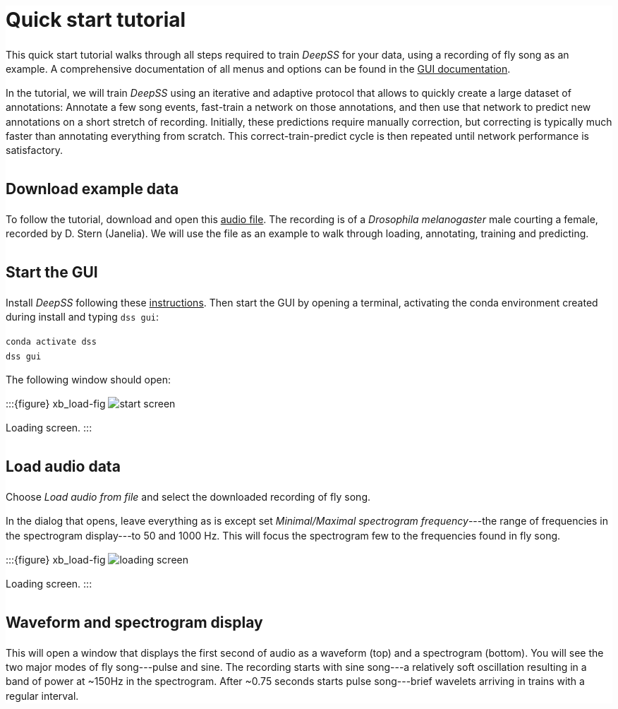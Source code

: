 # Quick start tutorial
This quick start tutorial walks through all steps required to train _DeepSS_ for your data, using a recording of fly song as an example. A comprehensive documentation of all menus and options can be found in the [GUI documentation]().

In the tutorial, we will train _DeepSS_ using an iterative and adaptive protocol that allows to quickly create a large dataset of annotations: Annotate a few song events, fast-train a network on those annotations, and then use that network to predict new annotations on a short stretch of recording. Initially, these predictions require manually correction, but correcting is typically much faster than annotating everything from scratch. This correct-train-predict cycle is then repeated until network performance is satisfactory.

## Download example data
To follow the tutorial, download and open this [audio file](https://github.com/janclemenslab/deepss/releases/download/data/Dmel_male.wav). The recording is of a _Drosophila melanogaster_ male courting a female, recorded by D. Stern (Janelia). We will use the file as an example to walk through loading, annotating, training and predicting.

## Start the GUI

Install _DeepSS_ following these [instructions](/install). Then start the GUI by opening a terminal, activating the conda environment created during install and typing `dss gui`:
```shell
conda activate dss
dss gui
```

The following window should open:

:::{figure} xb_load-fig
<img src="/images/xb_start.png" alt="start screen" width=450>

Loading screen.
:::

## Load audio data

Choose _Load audio from file_ and select the downloaded recording of fly song.

In the dialog that opens, leave everything as is except set _Minimal/Maximal spectrogram frequency_---the range of frequencies in the spectrogram display---to 50 and 1000 Hz. This will focus the spectrogram few to the frequencies found in fly song.

:::{figure} xb_load-fig
<img src="/images/xb_quick_load.png" alt="loading screen">

Loading screen.
:::

## Waveform and spectrogram display
This will open a window that displays the first second of audio as a waveform (top) and a spectrogram (bottom). You will see the two major modes of fly song---pulse and sine. The recording starts with sine song---a relatively soft oscillation resulting in a band of power at ~150Hz in the spectrogram. After ~0.75 seconds starts pulse song---brief wavelets arriving in trains with a regular interval.
